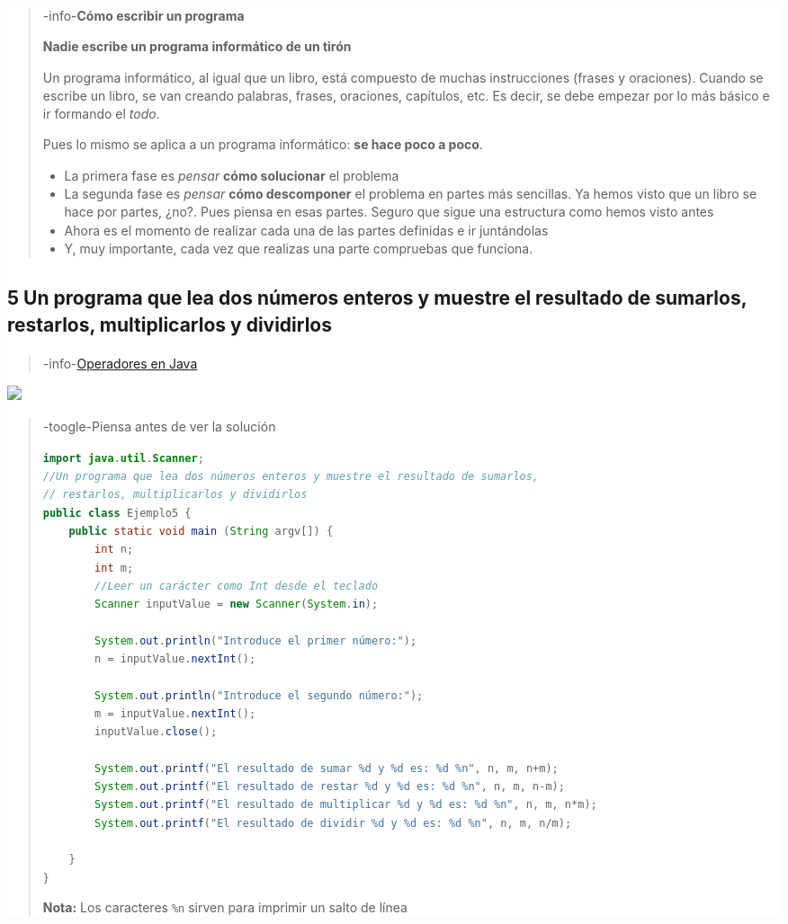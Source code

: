 > -info-**Cómo escribir un programa**
>
> **Nadie escribe un programa informático de un tirón**
>
> Un programa informático, al igual que un libro, está compuesto de muchas instrucciones (frases y oraciones). Cuando se escribe un libro, se van creando palabras, frases, oraciones, capítulos, etc. Es decir, se debe empezar por lo más básico e ir formando el *todo*.
>
> Pues lo mismo se aplica a un programa informático: **se hace poco a poco**.
>
> * La primera fase es *pensar*  **cómo solucionar** el problema
> * La segunda fase es *pensar* **cómo descomponer** el problema en partes más sencillas. Ya hemos visto que un libro se hace por partes, ¿no?. Pues piensa en esas partes. Seguro que sigue una estructura como hemos visto antes
> * Ahora es el momento de realizar cada una de las partes definidas e ir juntándolas
> * Y, muy importante, cada vez que realizas una parte compruebas que funciona.

## 5 Un programa que lea dos números enteros y muestre el resultado de sumarlos, restarlos, multiplicarlos y dividirlos

> -info-[Operadores en Java](https://www.w3schools.com/java/java_operators.asp)

![](/programacion-java/assets/img/java-basico//ej4-prop.png)

> -toogle-Piensa antes de ver la solución
>
> ```java
> import java.util.Scanner;
> //Un programa que lea dos números enteros y muestre el resultado de sumarlos,
> // restarlos, multiplicarlos y dividirlos
> public class Ejemplo5 {
>     public static void main (String argv[]) {
>         int n;
>         int m;
>         //Leer un carácter como Int desde el teclado
>         Scanner inputValue = new Scanner(System.in);
>         
>         System.out.println("Introduce el primer número:");
>         n = inputValue.nextInt();
>         
>         System.out.println("Introduce el segundo número:");
>         m = inputValue.nextInt();
>         inputValue.close();
>         
>         System.out.printf("El resultado de sumar %d y %d es: %d %n", n, m, n+m);
>         System.out.printf("El resultado de restar %d y %d es: %d %n", n, m, n-m);
>         System.out.printf("El resultado de multiplicar %d y %d es: %d %n", n, m, n*m);
>         System.out.printf("El resultado de dividir %d y %d es: %d %n", n, m, n/m);
>         
>     }
> }
> ```
> **Nota:** Los caracteres `%n` sirven para imprimir un salto de línea
